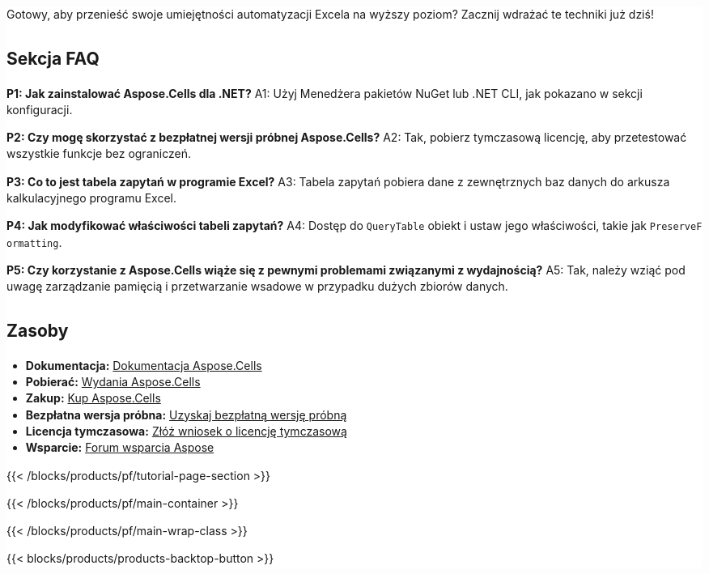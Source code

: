 Gotowy, aby przenieść swoje umiejętności automatyzacji Excela na wyższy poziom? Zacznij wdrażać te techniki już dziś!

## Sekcja FAQ
**P1: Jak zainstalować Aspose.Cells dla .NET?**
A1: Użyj Menedżera pakietów NuGet lub .NET CLI, jak pokazano w sekcji konfiguracji.

**P2: Czy mogę skorzystać z bezpłatnej wersji próbnej Aspose.Cells?**
A2: Tak, pobierz tymczasową licencję, aby przetestować wszystkie funkcje bez ograniczeń.

**P3: Co to jest tabela zapytań w programie Excel?**
A3: Tabela zapytań pobiera dane z zewnętrznych baz danych do arkusza kalkulacyjnego programu Excel.

**P4: Jak modyfikować właściwości tabeli zapytań?**
A4: Dostęp do `QueryTable` obiekt i ustaw jego właściwości, takie jak `PreserveFormatting`.

**P5: Czy korzystanie z Aspose.Cells wiąże się z pewnymi problemami związanymi z wydajnością?**
A5: Tak, należy wziąć pod uwagę zarządzanie pamięcią i przetwarzanie wsadowe w przypadku dużych zbiorów danych.

## Zasoby
- **Dokumentacja:** [Dokumentacja Aspose.Cells](https://reference.aspose.com/cells/net/)
- **Pobierać:** [Wydania Aspose.Cells](https://releases.aspose.com/cells/net/)
- **Zakup:** [Kup Aspose.Cells](https://purchase.aspose.com/buy)
- **Bezpłatna wersja próbna:** [Uzyskaj bezpłatną wersję próbną](https://releases.aspose.com/cells/net/)
- **Licencja tymczasowa:** [Złóż wniosek o licencję tymczasową](https://purchase.aspose.com/temporary-license/)
- **Wsparcie:** [Forum wsparcia Aspose](https://forum.aspose.com/c/cells/9)

{{< /blocks/products/pf/tutorial-page-section >}}

{{< /blocks/products/pf/main-container >}}

{{< /blocks/products/pf/main-wrap-class >}}

{{< blocks/products/products-backtop-button >}}